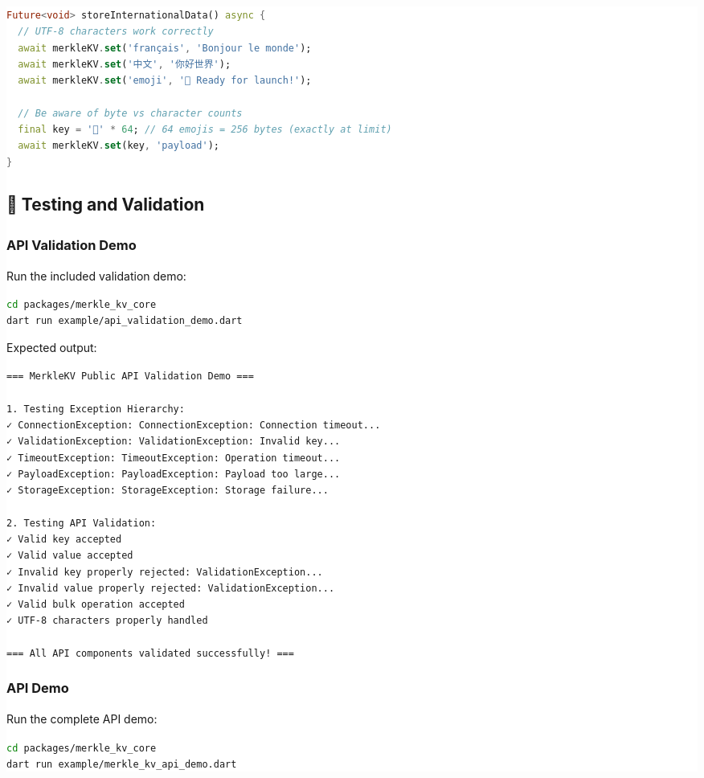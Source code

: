 ```dart
Future<void> storeInternationalData() async {
  // UTF-8 characters work correctly
  await merkleKV.set('français', 'Bonjour le monde');
  await merkleKV.set('中文', '你好世界');
  await merkleKV.set('emoji', '🚀 Ready for launch!');
  
  // Be aware of byte vs character counts
  final key = '🚀' * 64; // 64 emojis = 256 bytes (exactly at limit)
  await merkleKV.set(key, 'payload');
}
```

## 🧪 Testing and Validation

### API Validation Demo

Run the included validation demo:

```bash
cd packages/merkle_kv_core
dart run example/api_validation_demo.dart
```

Expected output:
```
=== MerkleKV Public API Validation Demo ===

1. Testing Exception Hierarchy:
✓ ConnectionException: ConnectionException: Connection timeout...
✓ ValidationException: ValidationException: Invalid key...
✓ TimeoutException: TimeoutException: Operation timeout...
✓ PayloadException: PayloadException: Payload too large...
✓ StorageException: StorageException: Storage failure...

2. Testing API Validation:
✓ Valid key accepted
✓ Valid value accepted
✓ Invalid key properly rejected: ValidationException...
✓ Invalid value properly rejected: ValidationException...
✓ Valid bulk operation accepted
✓ UTF-8 characters properly handled

=== All API components validated successfully! ===
```

### API Demo

Run the complete API demo:

```bash
cd packages/merkle_kv_core
dart run example/merkle_kv_api_demo.dart
```
